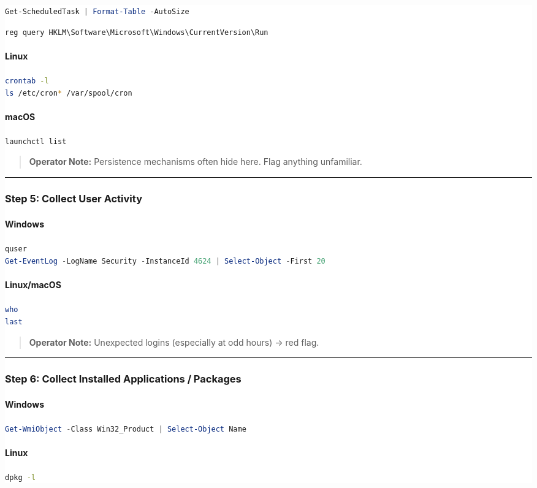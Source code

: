 ```powershell
Get-ScheduledTask | Format-Table -AutoSize
```

```powershell
reg query HKLM\Software\Microsoft\Windows\CurrentVersion\Run
```

#### Linux

```bash
crontab -l
ls /etc/cron* /var/spool/cron
```

#### macOS

```bash
launchctl list
```

> **Operator Note:** Persistence mechanisms often hide here. Flag anything unfamiliar.

---

### Step 5: Collect User Activity

#### Windows

```powershell
quser
Get-EventLog -LogName Security -InstanceId 4624 | Select-Object -First 20
```

#### Linux/macOS

```bash
who
last
```

> **Operator Note:** Unexpected logins (especially at odd hours) → red flag.

---

### Step 6: Collect Installed Applications / Packages

#### Windows

```powershell
Get-WmiObject -Class Win32_Product | Select-Object Name
```

#### Linux

```bash
dpkg -l
```
